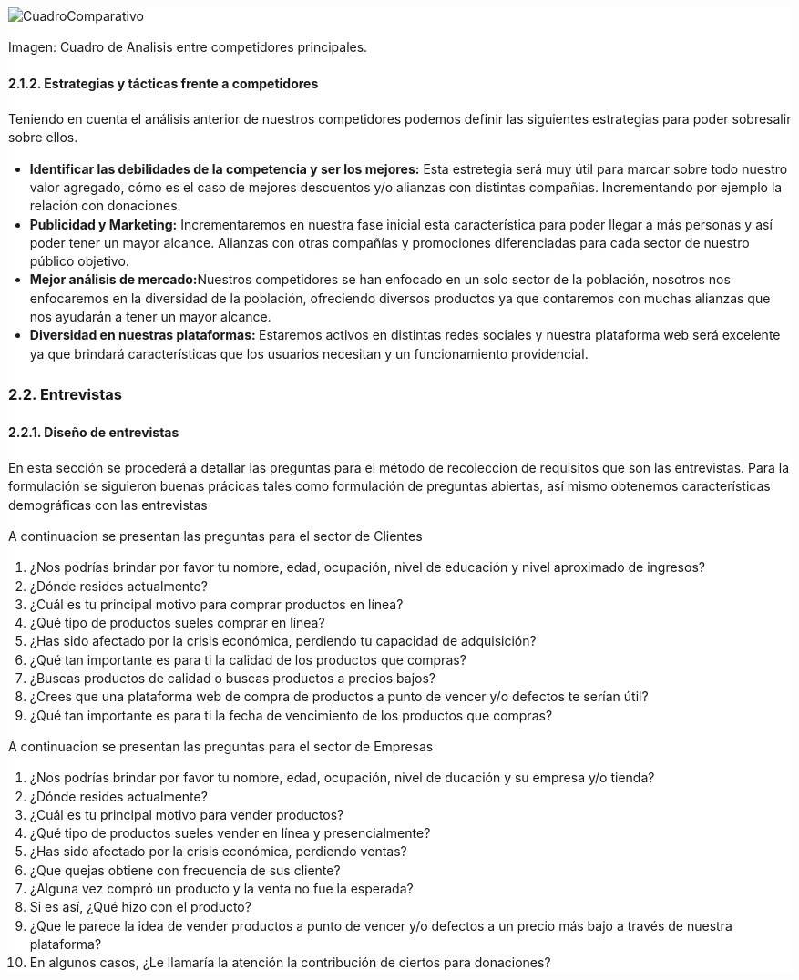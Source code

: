 <img src="imagenes/CompetitiveAnalysisLandscape.png" alt="CuadroComparativo">

Imagen: Cuadro de Analisis entre competidores principales.

  <div id='2.1.2.'><h4> 2.1.2. Estrategias y tácticas frente a competidores</h4></div>
Teniendo en cuenta el análisis anterior de nuestros competidores podemos definir las siguientes estrategias para poder sobresalir sobre ellos.

- <b>Identificar las debilidades de la competencia y ser los mejores:</b> Esta estretegia será muy útil para marcar sobre todo nuestro valor agregado,
  cómo es el caso de mejores descuentos y/o alianzas con distintas compañias. Incrementando por ejemplo la relación con donaciones.
- <b>Publicidad y Marketing:</b> Incrementaremos en nuestra fase inicial esta característica para poder llegar a más personas y así poder tener un mayor alcance. Alianzas con otras compañías
  y promociones diferenciadas para cada sector de nuestro público objetivo.
- <b>Mejor análisis de mercado:</b>Nuestros competidores se han enfocado en un solo sector de la población, nosotros nos enfocaremos en la diversidad de la población, ofreciendo diversos productos
  ya que contaremos con muchas alianzas que nos ayudarán a tener un mayor alcance.
- <b>Diversidad en nuestras plataformas: </b> Estaremos activos en distintas redes sociales y nuestra plataforma web será excelente ya que brindará características
  que los usuarios necesitan y un funcionamiento providencial.

</div>

  <div id='2.2.'><h3> 2.2. Entrevistas</h3></div>

  <div id='2.2.1.'><h4> 2.2.1. Diseño de entrevistas</h4></div>
  <p>En esta sección se procederá a detallar las preguntas para el método de recoleccion de
  requisitos que son las entrevistas. Para la formulación se siguieron buenas prácicas tales como 
  formulación de preguntas abiertas, así mismo obtenemos características demográficas con las entrevistas</p>

A continuacion se presentan las preguntas para el sector de Clientes

1. ¿Nos podrías brindar por favor tu nombre, edad, ocupación, nivel de educación y nivel aproximado de ingresos?
2. ¿Dónde resides actualmente?
3. ¿Cuál es tu principal motivo para comprar productos en línea?
4. ¿Qué tipo de productos sueles comprar en línea?
5. ¿Has sido afectado por la crisis económica, perdiendo tu capacidad de adquisición?
6. ¿Qué tan importante es para ti la calidad de los productos que compras?
7. ¿Buscas productos de calidad o buscas productos a precios bajos?
8. ¿Crees que una plataforma web de compra de productos a punto de vencer y/o defectos te serían útil?
9. ¿Qué tan importante es para ti la fecha de vencimiento de los productos que compras?

A continuacion se presentan las preguntas para el sector de Empresas

1. ¿Nos podrías brindar por favor tu nombre, edad, ocupación, nivel de ducación y su empresa y/o tienda?
2. ¿Dónde resides actualmente?
3. ¿Cuál es tu principal motivo para vender productos?
4. ¿Qué tipo de productos sueles vender en línea y presencialmente?
5. ¿Has sido afectado por la crisis económica, perdiendo ventas?
6. ¿Que quejas obtiene con frecuencia de sus cliente?
7. ¿Alguna vez compró un producto y la venta no fue la esperada?
8. Si es así, ¿Qué hizo con el producto?
9. ¿Que le parece la idea de vender productos a punto de vencer y/o defectos a un precio más bajo a través de nuestra plataforma?
10. En algunos casos, ¿Le llamaría la atención la contribución de ciertos para donaciones?
